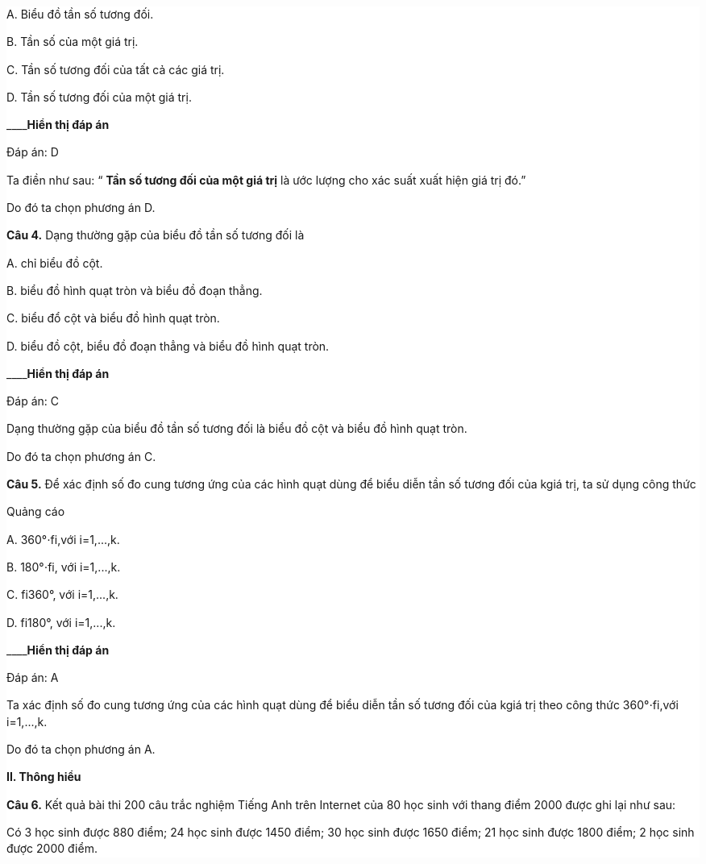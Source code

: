 A. Biểu đồ tần số tương đối. 

B. Tần số của một giá trị. 

C. Tần số tương đối của tất cả các giá trị. 

D. Tần số tương đối của một giá trị.

____**Hiển thị đáp án**

Đáp án: D

Ta điền như sau: “ __Tần số tương đối của một giá trị__ là ước lượng cho xác suất xuất hiện giá trị đó.”

Do đó ta chọn phương án D.

**Câu 4.** Dạng thường gặp của biểu đồ tần số tương đối là

A. chỉ biểu đồ cột. 

B. biểu đồ hình quạt tròn và biểu đồ đoạn thẳng. 

C. biểu đổ cột và biểu đồ hình quạt tròn.

D. biểu đồ cột, biểu đồ đoạn thẳng và biểu đồ hình quạt tròn.

____**Hiển thị đáp án**

Đáp án: C

Dạng thường gặp của biểu đồ tần số tương đối là biểu đồ cột và biểu đồ hình quạt tròn.

Do đó ta chọn phương án C.

**Câu 5.** Để xác định số đo cung tương ứng của các hình quạt dùng để biểu diễn tần số tương đối của kgiá trị, ta sử dụng công thức

Quảng cáo

A. 360°⋅fi,với i=1,...,k.

B. 180°⋅fi, với i=1,...,k.

C. fi360°, với i=1,...,k.

D. fi180°, với i=1,...,k.

____**Hiển thị đáp án**

Đáp án: A

Ta xác định số đo cung tương ứng của các hình quạt dùng để biểu diễn tần số tương đối của kgiá trị theo công thức 360°⋅fi,với i=1,...,k.

Do đó ta chọn phương án A.

**II. Thông hiểu**

**Câu 6.** Kết quả bài thi 200 câu trắc nghiệm Tiếng Anh trên Internet của 80 học sinh với thang điểm 2000 được ghi lại như sau:

Có 3 học sinh được 880 điểm; 24 học sinh được 1450 điểm; 30 học sinh được 1650 điểm; 21 học sinh được 1800 điểm; 2 học sinh được 2000 điểm.
